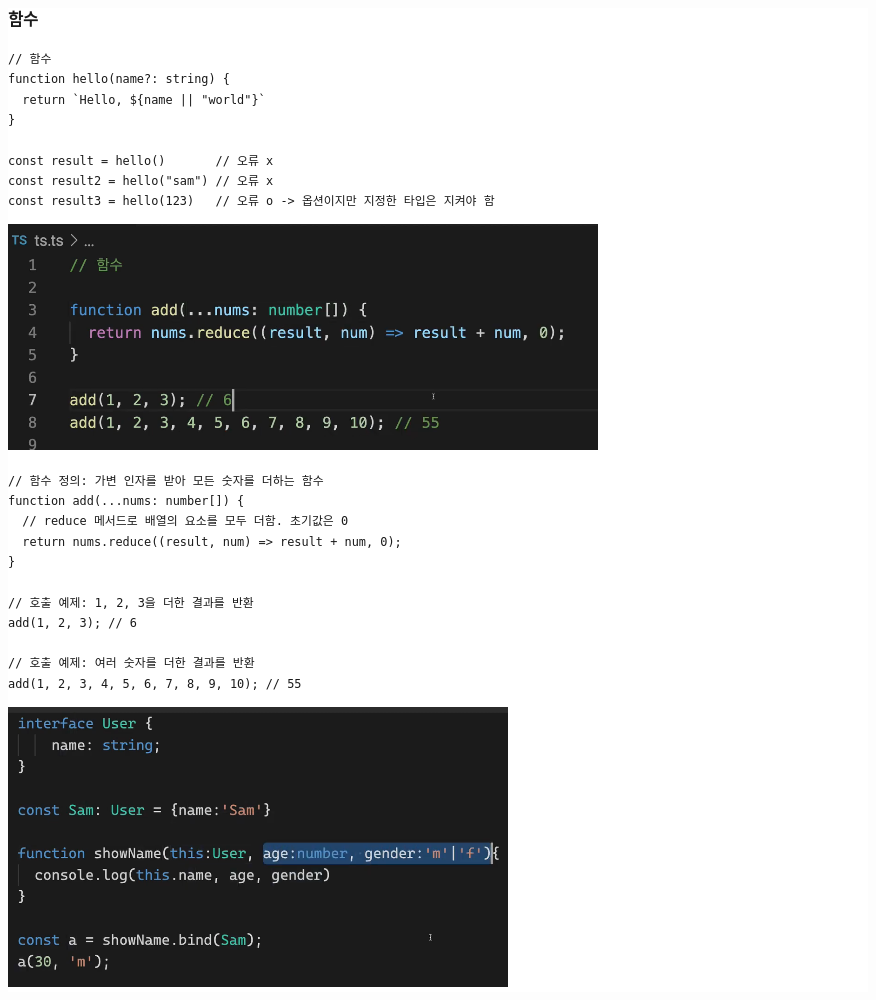 
### 함수

```tsx
// 함수
function hello(name?: string) {
  return `Hello, ${name || "world"}`
}

const result = hello()       // 오류 x
const result2 = hello("sam") // 오류 x
const result3 = hello(123)   // 오류 o -> 옵션이지만 지정한 타입은 지켜야 함

```

![image.png](image%201.png)

```tsx
// 함수 정의: 가변 인자를 받아 모든 숫자를 더하는 함수
function add(...nums: number[]) {
  // reduce 메서드로 배열의 요소를 모두 더함. 초기값은 0
  return nums.reduce((result, num) => result + num, 0);
}

// 호출 예제: 1, 2, 3을 더한 결과를 반환
add(1, 2, 3); // 6

// 호출 예제: 여러 숫자를 더한 결과를 반환
add(1, 2, 3, 4, 5, 6, 7, 8, 9, 10); // 55

```

![image.png](image%202.png)

